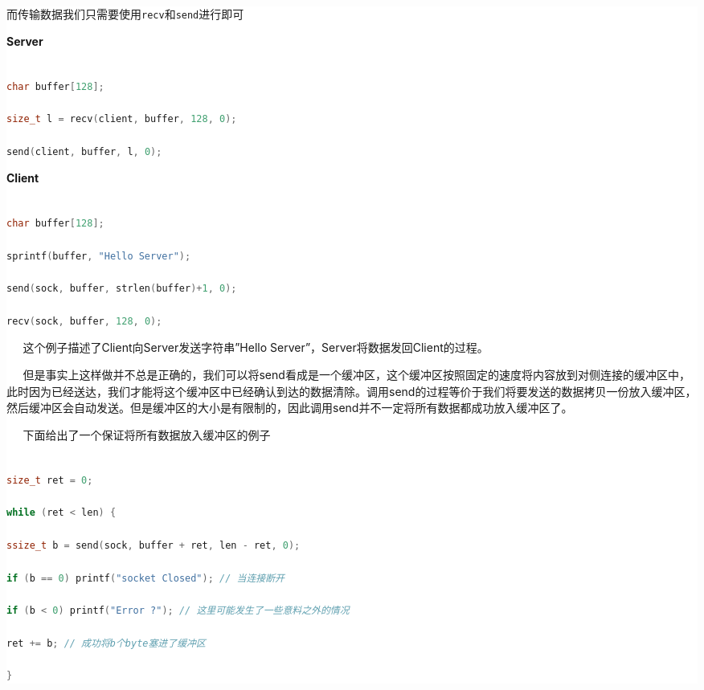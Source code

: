   

而传输数据我们只需要使用`recv`和`send`进行即可

  

**Server**

  

```cpp

char buffer[128];

size_t l = recv(client, buffer, 128, 0);

send(client, buffer, l, 0);

```

  

**Client**

  

```cpp

char buffer[128];

sprintf(buffer, "Hello Server");

send(sock, buffer, strlen(buffer)+1, 0);

recv(sock, buffer, 128, 0);

```

  

$\quad$ 这个例子描述了Client向Server发送字符串”Hello Server”，Server将数据发回Client的过程。

$\quad$ 但是事实上这样做并不总是正确的，我们可以将send看成是一个缓冲区，这个缓冲区按照固定的速度将内容放到对侧连接的缓冲区中，此时因为已经送达，我们才能将这个缓冲区中已经确认到达的数据清除。调用send的过程等价于我们将要发送的数据拷贝一份放入缓冲区，然后缓冲区会自动发送。但是缓冲区的大小是有限制的，因此调用send并不一定将所有数据都成功放入缓冲区了。

$\quad$ 下面给出了一个保证将所有数据放入缓冲区的例子

  

```cpp

size_t ret = 0;

while (ret < len) {

ssize_t b = send(sock, buffer + ret, len - ret, 0);

if (b == 0) printf("socket Closed"); // 当连接断开

if (b < 0) printf("Error ?"); // 这里可能发生了一些意料之外的情况

ret += b; // 成功将b个byte塞进了缓冲区

}

```
